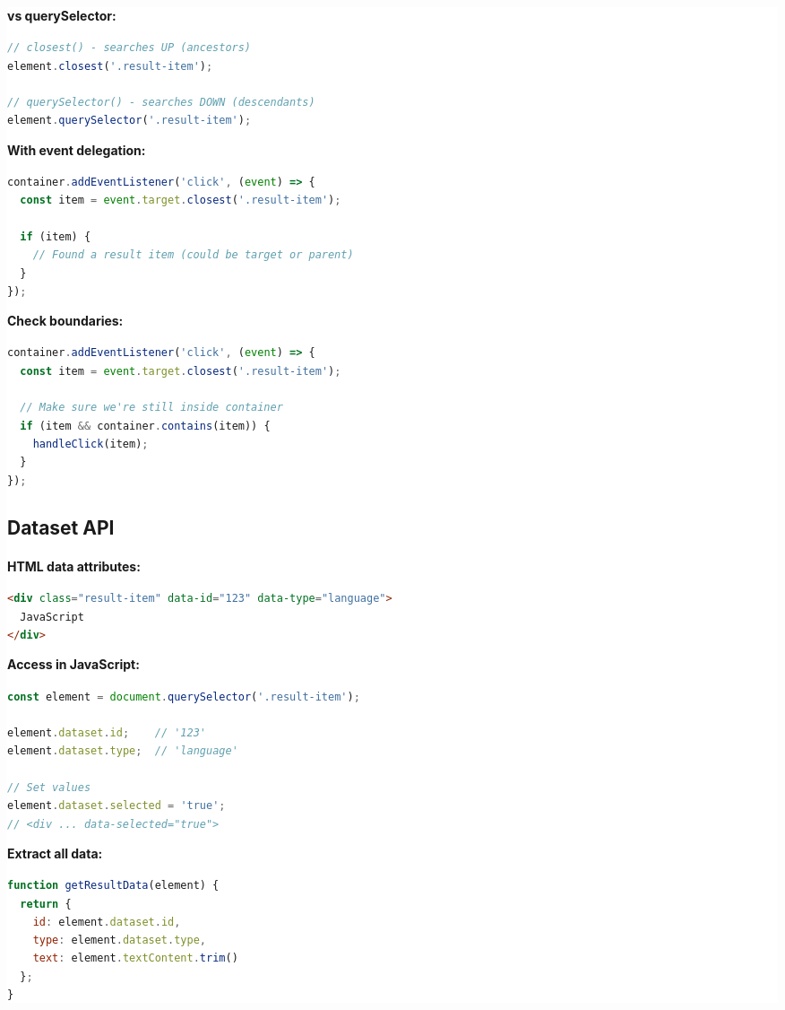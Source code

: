 **vs querySelector:**
```javascript
// closest() - searches UP (ancestors)
element.closest('.result-item');

// querySelector() - searches DOWN (descendants)
element.querySelector('.result-item');
```

**With event delegation:**
```javascript
container.addEventListener('click', (event) => {
  const item = event.target.closest('.result-item');
  
  if (item) {
    // Found a result item (could be target or parent)
  }
});
```

**Check boundaries:**
```javascript
container.addEventListener('click', (event) => {
  const item = event.target.closest('.result-item');
  
  // Make sure we're still inside container
  if (item && container.contains(item)) {
    handleClick(item);
  }
});
```

## Dataset API

**HTML data attributes:**
```html
<div class="result-item" data-id="123" data-type="language">
  JavaScript
</div>
```

**Access in JavaScript:**
```javascript
const element = document.querySelector('.result-item');

element.dataset.id;    // '123'
element.dataset.type;  // 'language'

// Set values
element.dataset.selected = 'true';
// <div ... data-selected="true">
```

**Extract all data:**
```javascript
function getResultData(element) {
  return {
    id: element.dataset.id,
    type: element.dataset.type,
    text: element.textContent.trim()
  };
}
```
